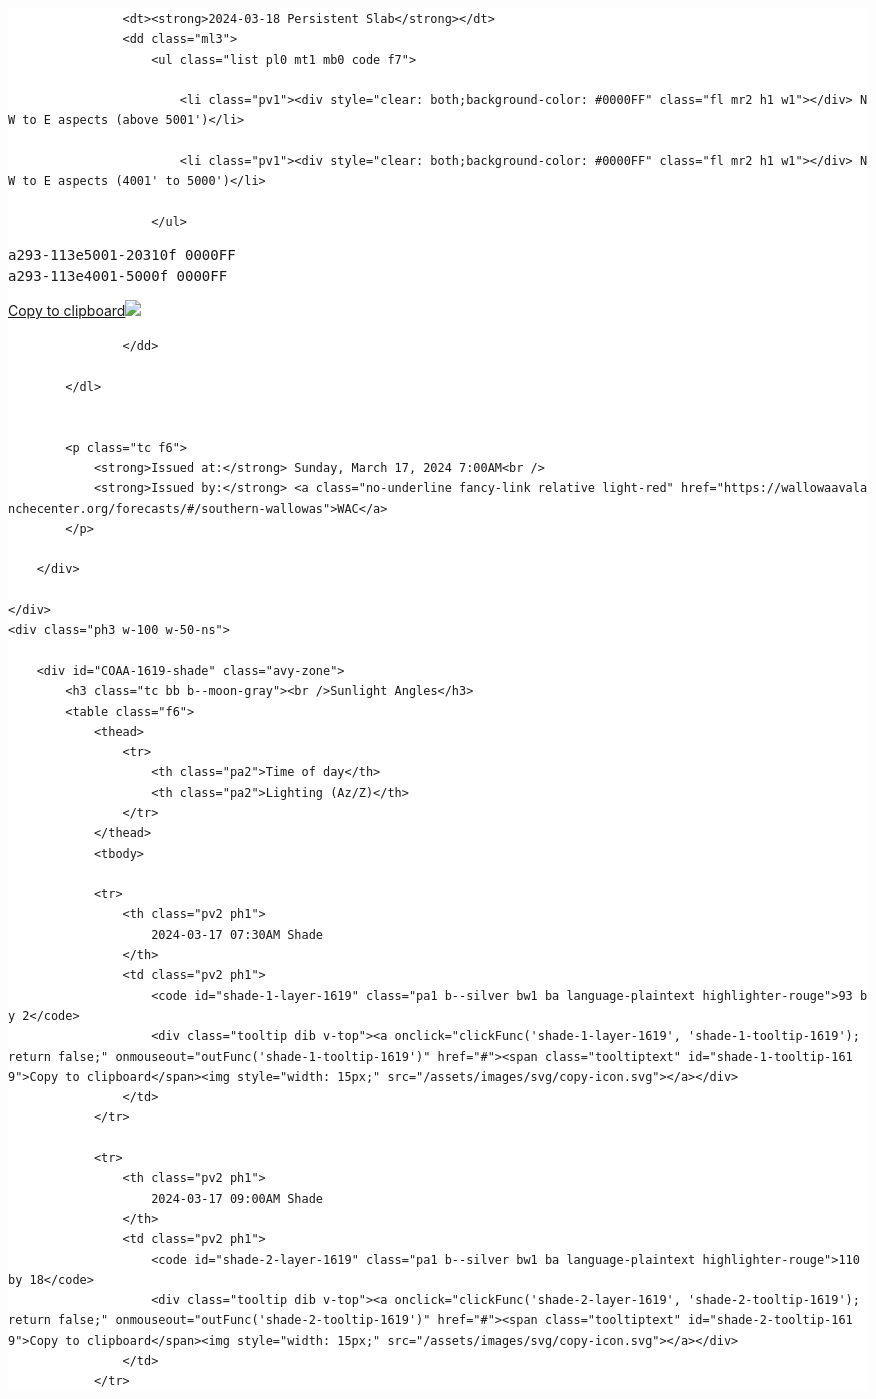                     <dt><strong>2024-03-18 Persistent Slab</strong></dt>
                    <dd class="ml3">
                        <ul class="list pl0 mt1 mb0 code f7">
                        
                            <li class="pv1"><div style="clear: both;background-color: #0000FF" class="fl mr2 h1 w1"></div> NW to E aspects (above 5001')</li>
                        
                            <li class="pv1"><div style="clear: both;background-color: #0000FF" class="fl mr2 h1 w1"></div> NW to E aspects (4001' to 5000')</li>
                        
                        </ul>
<pre id="problem-2-layer-1692" class="dib pa1 b--silver bw1 ba mv2">
a293-113e5001-20310f 0000FF
a293-113e4001-5000f 0000FF
</pre> <div class="tooltip dib v-top pt3"><a onclick="clickFunc('problem-2-layer-1692', 'problem-2-tooltip-1692'); return false;" onmouseout="outFunc('problem-2-tooltip-1692')" href="#"><span class="tooltiptext" id="problem-2-tooltip-1692">Copy to clipboard</span><img style="width: 15px;" src="/assets/images/svg/copy-icon.svg"></a></div>
                    </dd>
                
            </dl>
            
            
            <p class="tc f6">
                <strong>Issued at:</strong> Sunday, March 17, 2024 7:00AM<br />
                <strong>Issued by:</strong> <a class="no-underline fancy-link relative light-red" href="https://wallowaavalanchecenter.org/forecasts/#/southern-wallowas">WAC</a>
            </p>
            
        </div>
        
    </div>
    <div class="ph3 w-100 w-50-ns">
        
        <div id="COAA-1619-shade" class="avy-zone">
            <h3 class="tc bb b--moon-gray"><br />Sunlight Angles</h3>
            <table class="f6">
                <thead>
                    <tr>
                        <th class="pa2">Time of day</th>
                        <th class="pa2">Lighting (Az/Z)</th>
                    </tr>
                </thead>
                <tbody>
                
                <tr>
                    <th class="pv2 ph1">
                        2024-03-17 07:30AM Shade
                    </th>
                    <td class="pv2 ph1">
                        <code id="shade-1-layer-1619" class="pa1 b--silver bw1 ba language-plaintext highlighter-rouge">93 by 2</code>
                        <div class="tooltip dib v-top"><a onclick="clickFunc('shade-1-layer-1619', 'shade-1-tooltip-1619'); return false;" onmouseout="outFunc('shade-1-tooltip-1619')" href="#"><span class="tooltiptext" id="shade-1-tooltip-1619">Copy to clipboard</span><img style="width: 15px;" src="/assets/images/svg/copy-icon.svg"></a></div>
                    </td>
                </tr>
                
                <tr>
                    <th class="pv2 ph1">
                        2024-03-17 09:00AM Shade
                    </th>
                    <td class="pv2 ph1">
                        <code id="shade-2-layer-1619" class="pa1 b--silver bw1 ba language-plaintext highlighter-rouge">110 by 18</code>
                        <div class="tooltip dib v-top"><a onclick="clickFunc('shade-2-layer-1619', 'shade-2-tooltip-1619'); return false;" onmouseout="outFunc('shade-2-tooltip-1619')" href="#"><span class="tooltiptext" id="shade-2-tooltip-1619">Copy to clipboard</span><img style="width: 15px;" src="/assets/images/svg/copy-icon.svg"></a></div>
                    </td>
                </tr>
                